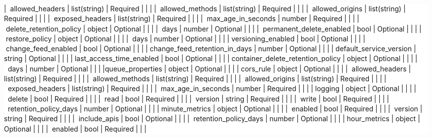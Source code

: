 |&nbsp;&nbsp;allowed_headers | list(string) | Required |  |  |
|&nbsp;&nbsp;allowed_methods | list(string) | Required |  |  |
|&nbsp;&nbsp;allowed_origins | list(string) | Required |  |  |
|&nbsp;&nbsp;exposed_headers | list(string) | Required |  |  |
|&nbsp;&nbsp;max_age_in_seconds | number | Required |  |  |
|&nbsp;delete_retention_policy | object | Optional |  |  |
|&nbsp;&nbsp;days | number | Optional |  |  |
|&nbsp;&nbsp;permanent_delete_enabled | bool | Optional |  |  |
|&nbsp;restore_policy | object | Optional |  |  |
|&nbsp;&nbsp;days | number | Optional |  |  |
|&nbsp;versioning_enabled | bool | Optional |  |  |
|&nbsp;change_feed_enabled | bool | Optional |  |  |
|&nbsp;change_feed_retention_in_days | number | Optional |  |  |
|&nbsp;default_service_version | string | Optional |  |  |
|&nbsp;last_access_time_enabled | bool | Optional |  |  |
|&nbsp;container_delete_retention_policy | object | Optional |  |  |
|&nbsp;&nbsp;days | number | Optional |  |  |
|queue_properties | object | Optional |  |  |
|&nbsp;cors_rule | object | Optional |  |  |
|&nbsp;&nbsp;allowed_headers | list(string) | Required |  |  |
|&nbsp;&nbsp;allowed_methods | list(string) | Required |  |  |
|&nbsp;&nbsp;allowed_origins | list(string) | Required |  |  |
|&nbsp;&nbsp;exposed_headers | list(string) | Required |  |  |
|&nbsp;&nbsp;max_age_in_seconds | number | Required |  |  |
|&nbsp;logging | object | Optional |  |  |
|&nbsp;&nbsp;delete | bool | Required |  |  |
|&nbsp;&nbsp;read | bool | Required |  |  |
|&nbsp;&nbsp;version | string | Required |  |  |
|&nbsp;&nbsp;write | bool | Required |  |  |
|&nbsp;&nbsp;retention_policy_days | number | Optional |  |  |
|&nbsp;minute_metrics | object | Optional |  |  |
|&nbsp;&nbsp;enabled | bool | Required |  |  |
|&nbsp;&nbsp;version | string | Required |  |  |
|&nbsp;&nbsp;include_apis | bool | Optional |  |  |
|&nbsp;&nbsp;retention_policy_days | number | Optional |  |  |
|&nbsp;hour_metrics | object | Optional |  |  |
|&nbsp;&nbsp;enabled | bool | Required |  |  |